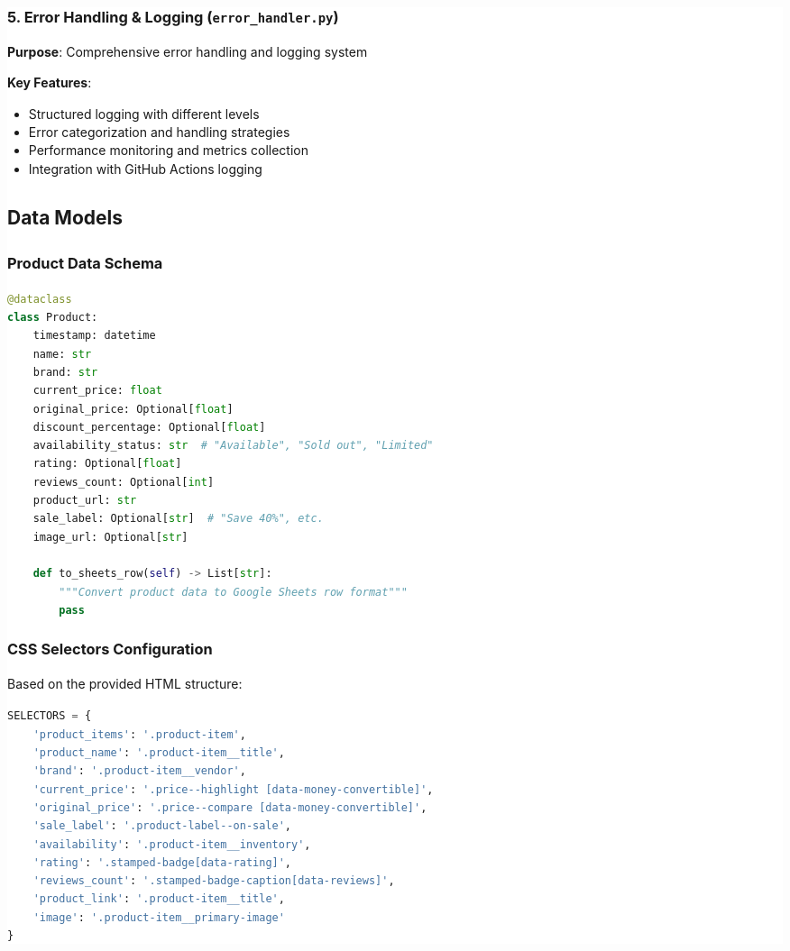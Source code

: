 
### 5. Error Handling & Logging (`error_handler.py`)

**Purpose**: Comprehensive error handling and logging system

**Key Features**:
- Structured logging with different levels
- Error categorization and handling strategies
- Performance monitoring and metrics collection
- Integration with GitHub Actions logging

## Data Models

### Product Data Schema

```python
@dataclass
class Product:
    timestamp: datetime
    name: str
    brand: str
    current_price: float
    original_price: Optional[float]
    discount_percentage: Optional[float]
    availability_status: str  # "Available", "Sold out", "Limited"
    rating: Optional[float]
    reviews_count: Optional[int]
    product_url: str
    sale_label: Optional[str]  # "Save 40%", etc.
    image_url: Optional[str]
    
    def to_sheets_row(self) -> List[str]:
        """Convert product data to Google Sheets row format"""
        pass
```

### CSS Selectors Configuration

Based on the provided HTML structure:
```python
SELECTORS = {
    'product_items': '.product-item',
    'product_name': '.product-item__title',
    'brand': '.product-item__vendor',
    'current_price': '.price--highlight [data-money-convertible]',
    'original_price': '.price--compare [data-money-convertible]',
    'sale_label': '.product-label--on-sale',
    'availability': '.product-item__inventory',
    'rating': '.stamped-badge[data-rating]',
    'reviews_count': '.stamped-badge-caption[data-reviews]',
    'product_link': '.product-item__title',
    'image': '.product-item__primary-image'
}
```

